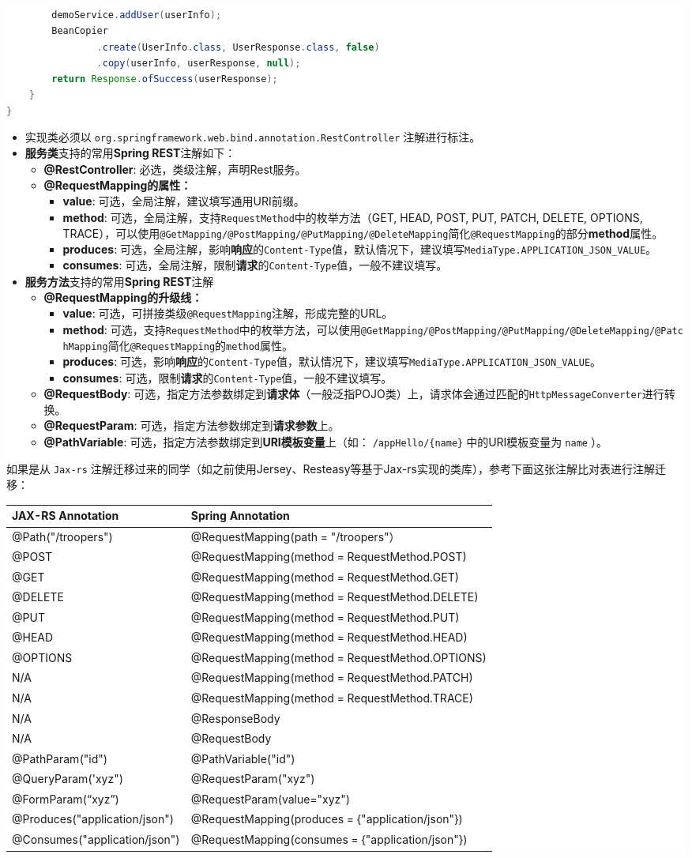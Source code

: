 ```java
        demoService.addUser(userInfo);
        BeanCopier
                .create(UserInfo.class, UserResponse.class, false)
                .copy(userInfo, userResponse, null);
        return Response.ofSuccess(userResponse);
    }
}
```

- 实现类必须以 `org.springframework.web.bind.annotation.RestController` 注解进行标注。
- **服务类**支持的常用**Spring REST**注解如下：
   - **@RestController**: 必选，类级注解，声明Rest服务。
   - **@RequestMapping的属性：**
      - **value**: 可选，全局注解，建议填写通用URI前缀。
      - **method**: 可选，全局注解，支持`RequestMethod`中的枚举方法（GET, HEAD, POST, PUT, PATCH, DELETE, OPTIONS, TRACE），可以使用`@GetMapping/@PostMapping/@PutMapping/@DeleteMapping`简化`@RequestMapping`的部分**method**属性。
      - **produces**: 可选，全局注解，影响**响应**的`Content-Type`值，默认情况下，建议填写`MediaType.APPLICATION_JSON_VALUE`。
      - **consumes**: 可选，全局注解，限制**请求**的`Content-Type`值，一般不建议填写。
- **服务方法**支持的常用**Spring REST**注解
   - **@RequestMapping的升级线：**
      - **value**: 可选，可拼接类级`@RequestMapping`注解，形成完整的URL。
      - **method**: 可选，支持`RequestMethod`中的枚举方法，可以使用`@GetMapping/@PostMapping/@PutMapping/@DeleteMapping/@PatchMapping`简化`@RequestMapping`的`method`属性。
      - **produces**: 可选，影响**响应**的`Content-Type`值，默认情况下，建议填写`MediaType.APPLICATION_JSON_VALUE`。
      - **consumes**: 可选，限制**请求**的`Content-Type`值，一般不建议填写。
   - **@RequestBody**: 可选，指定方法参数绑定到**请求体**（一般泛指POJO类）上，请求体会通过匹配的`HttpMessageConverter`进行转换。
   - **@RequestParam**: 可选，指定方法参数绑定到**请求参数**上。
   - **@PathVariable**: 可选，指定方法参数绑定到**URI模板变量**上（如： `/appHello/{name}` 中的URI模板变量为 `name` ）。

如果是从 `Jax-rs` 注解迁移过来的同学（如之前使用Jersey、Resteasy等基于Jax-rs实现的类库），参考下面这张注解比对表进行注解迁移：

| **JAX-RS Annotation** | **Spring Annotation** |
| :--- | :--- |
| @Path("/troopers") | @RequestMapping(path = "/troopers"） |
| @POST | @RequestMapping(method = RequestMethod.POST) |
| @GET | @RequestMapping(method = RequestMethod.GET) |
| @DELETE | @RequestMapping(method = RequestMethod.DELETE) |
| @PUT | @RequestMapping(method = RequestMethod.PUT) |
| @HEAD | @RequestMapping(method = RequestMethod.HEAD) |
| @OPTIONS | @RequestMapping(method = RequestMethod.OPTIONS) |
| N/A | @RequestMapping(method = RequestMethod.PATCH) |
| N/A | @RequestMapping(method = RequestMethod.TRACE) |
| N/A | @ResponseBody |
| N/A | @RequestBody |
| @PathParam("id") | @PathVariable("id") |
| @QueryParam('xyz") | @RequestParam("xyz") |
| @FormParam(“xyz”) | @RequestParam(value="xyz") |
| @Produces("application/json") | @RequestMapping(produces = {"application/json"}) |
| @Consumes("application/json") | @RequestMapping(consumes = {"application/json"}) |
